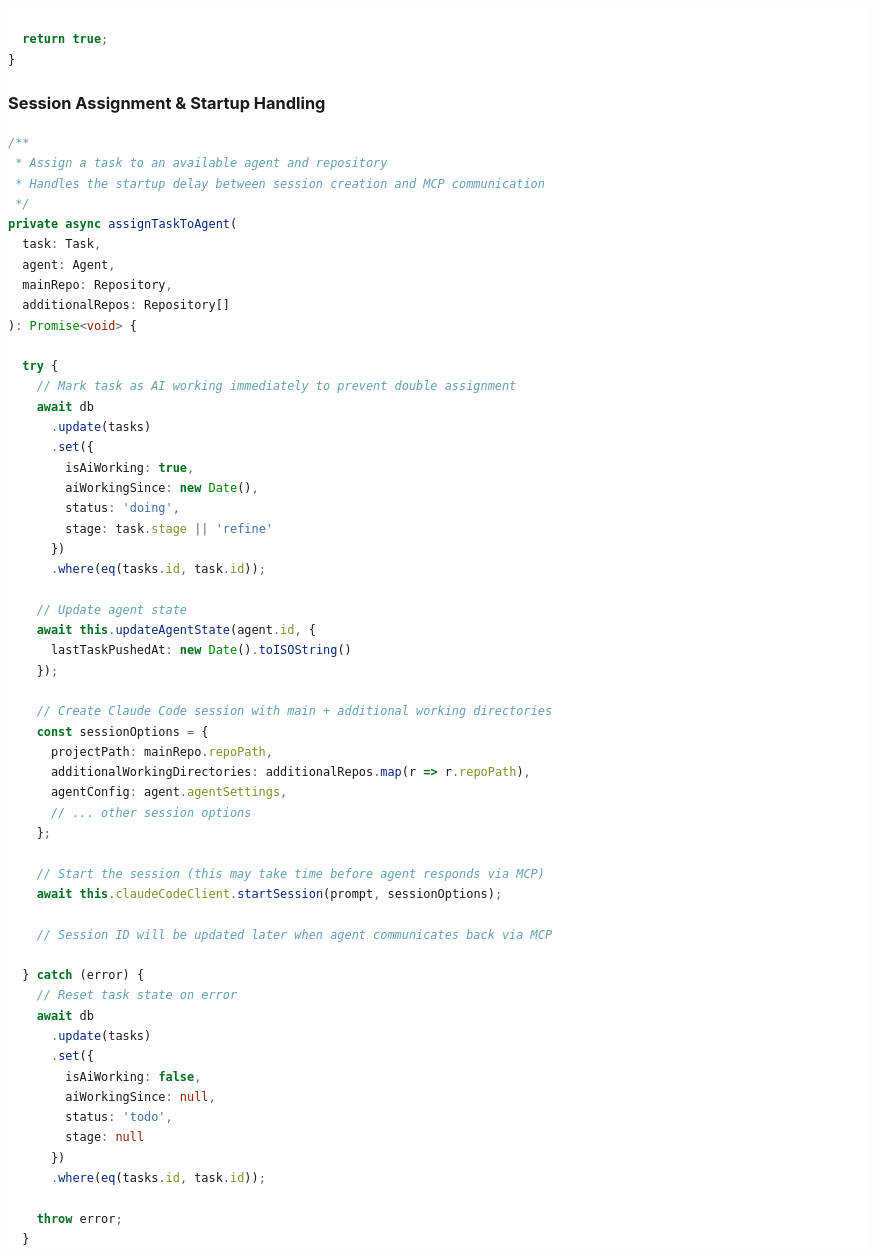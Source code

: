 ```typescript

  return true;
}
```

### Session Assignment & Startup Handling

```typescript
/**
 * Assign a task to an available agent and repository
 * Handles the startup delay between session creation and MCP communication
 */
private async assignTaskToAgent(
  task: Task,
  agent: Agent,
  mainRepo: Repository,
  additionalRepos: Repository[]
): Promise<void> {

  try {
    // Mark task as AI working immediately to prevent double assignment
    await db
      .update(tasks)
      .set({
        isAiWorking: true,
        aiWorkingSince: new Date(),
        status: 'doing',
        stage: task.stage || 'refine'
      })
      .where(eq(tasks.id, task.id));

    // Update agent state
    await this.updateAgentState(agent.id, {
      lastTaskPushedAt: new Date().toISOString()
    });

    // Create Claude Code session with main + additional working directories
    const sessionOptions = {
      projectPath: mainRepo.repoPath,
      additionalWorkingDirectories: additionalRepos.map(r => r.repoPath),
      agentConfig: agent.agentSettings,
      // ... other session options
    };

    // Start the session (this may take time before agent responds via MCP)
    await this.claudeCodeClient.startSession(prompt, sessionOptions);

    // Session ID will be updated later when agent communicates back via MCP

  } catch (error) {
    // Reset task state on error
    await db
      .update(tasks)
      .set({
        isAiWorking: false,
        aiWorkingSince: null,
        status: 'todo',
        stage: null
      })
      .where(eq(tasks.id, task.id));

    throw error;
  }
```